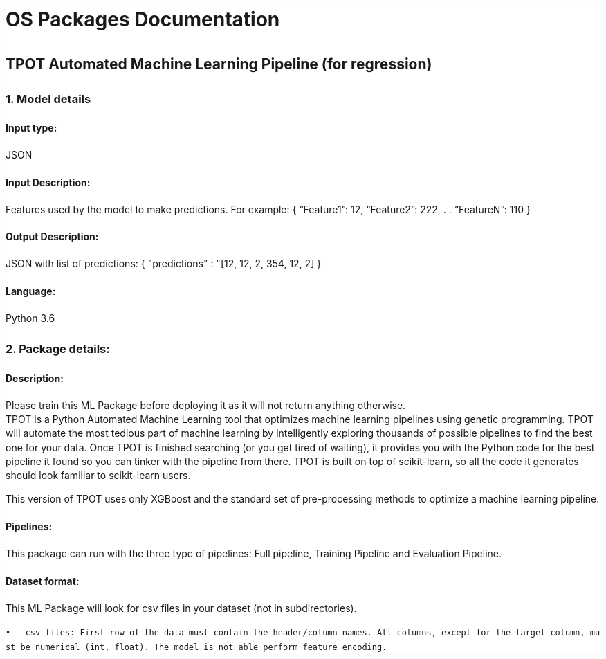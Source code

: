 # OS Packages Documentation  
## TPOT Automated Machine Learning Pipeline (for regression)

### 1.	Model details
#### Input type: 
JSON

#### Input Description:  
Features used by the model to make predictions. For example: {
“Feature1”:  12,
“Feature2”:  222,
.
.
“FeatureN”:  110
}

#### Output Description: 
JSON with list of predictions: {
  "predictions" : "[12, 12, 2, 354, 12, 2]
}

#### Language: 
Python 3.6 


### 2.	Package details:

#### Description: 
Please train this ML Package before deploying it as it will not return anything otherwise.  
TPOT is a Python Automated Machine Learning tool that optimizes machine learning pipelines using genetic programming. TPOT will automate the most tedious part of machine learning by intelligently exploring thousands of possible pipelines to find the best one for your data. Once TPOT is finished searching (or you get tired of waiting), it provides you with the Python code for the best pipeline it found so you can tinker with the pipeline from there. TPOT is built on top of scikit-learn, so all the code it generates should look familiar to scikit-learn users.

This version of TPOT uses only XGBoost and the standard set of pre-processing methods to optimize a machine learning pipeline.

#### Pipelines: 
This package can run with the three type of pipelines: Full pipeline, Training Pipeline and Evaluation Pipeline.

#### Dataset format: 
This ML Package will look for csv files in your dataset (not in subdirectories).

    •	csv files: First row of the data must contain the header/column names. All columns, except for the target column, must be numerical (int, float). The model is not able perform feature encoding.
